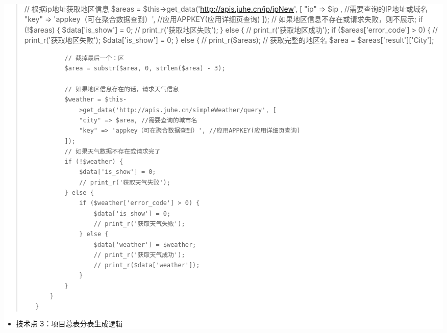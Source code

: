   >    // 根据ip地址获取地区信息
  >    $areas = $this->get_data('http://apis.juhe.cn/ip/ipNew', [
  >            "ip" => $ip , //需要查询的IP地址或域名
  >            "key" => 'appkey（可在聚合数据查到）', //应用APPKEY(应用详细页查询)
  >        ]);
  >        // 如果地区信息不存在或请求失败，则不展示;
  >        if (!$areas) {
  >            $data['is_show'] = 0;
  >            // print_r('获取地区失败');
  >        } else {
  >            // print_r('获取地区成功');
  >            if ($areas['error_code'] > 0) {
  >                // print_r('获取地区失败');
  >                $data['is_show'] = 0;
  >            } else {
  >                // print_r($areas);
  >                // 获取完整的地区名
  >                $area = $areas['result']['City'];
  >
  >                // 截掉最后一个：区
  >                $area = substr($area, 0, strlen($area) - 3);
  >
  >                // 如果地区信息存在的话，请求天气信息
  >                $weather = $this-
  >                    >get_data('http://apis.juhe.cn/simpleWeather/query', [
  >                    "city" => $area, //需要查询的城市名
  >                    "key" => 'appkey（可在聚合数据查到）', //应用APPKEY(应用详细页查询)
  >                ]);
  >                // 如果天气数据不存在或请求完了
  >                if (!$weather) {
  >                    $data['is_show'] = 0;
  >                    // print_r('获取天气失败');
  >                } else {
  >                    if ($weather['error_code'] > 0) {
  >                        $data['is_show'] = 0;
  >                        // print_r('获取天气失败');
  >                    } else {
  >                        $data['weather'] = $weather;
  >                        // print_r('获取天气成功');
  >                        // print_r($data['weather']);
  >                    }
  >                }
  >            }
  >        }
  >    ```

- 技术点 3：项目总表分表生成逻辑
